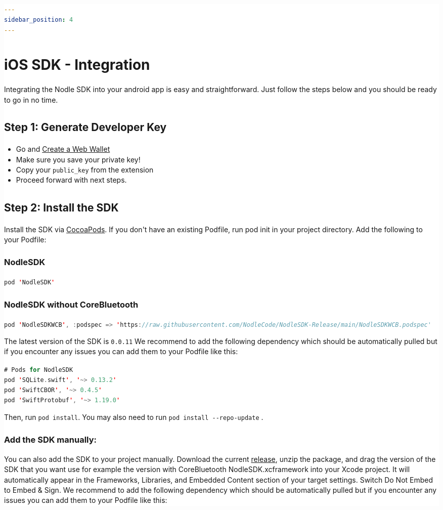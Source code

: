 ```yaml
---
sidebar_position: 4
---
```


# iOS SDK - Integration
Integrating the Nodle SDK into your android app is easy and straightforward. Just follow the steps below and you should be ready to go in no time.

## Step 1: Generate Developer Key
- Go and [Create a Web Wallet](nodle-cash/how-to-create-a-nodle-cash-wallet.md) 
- Make sure you save your private key!
- Copy your ```public_key``` from the extension
- Proceed forward with next steps.

## Step 2: Install the SDK
Install the SDK via [CocoaPods](https://cocoapods.org/). If you don't have an existing Podfile, run pod init in your project directory. Add the following to your Podfile:

### NodleSDK
```swift
pod 'NodleSDK'
```

### NodleSDK without CoreBluetooth
```swift
pod 'NodleSDKWCB', :podspec => 'https://raw.githubusercontent.com/NodleCode/NodleSDK-Release/main/NodleSDKWCB.podspec'
```

The latest version of the SDK is ```0.0.11``` We recommend to add the following dependency which should be automatically pulled but if you encounter any issues you can add them to your Podfile like this:

```swift
# Pods for NodleSDK
pod 'SQLite.swift', '~> 0.13.2'
pod 'SwiftCBOR', '~> 0.4.5'
pod 'SwiftProtobuf', '~> 1.19.0'
```

Then, run ```pod install```. You may also need to run ```pod install --repo-update``` . 

### Add the SDK manually:
You can also add the SDK to your project manually. Download the current [release](https://github.com/NodleCode/NodleSDK-Release/tags), unzip the package, and drag the version of the SDK that you want use for example the version with CoreBluetooth NodleSDK.xcframework into your Xcode project. It will automatically appear in the Frameworks, Libraries, and Embedded Content section of your target settings. Switch Do Not Embed to Embed & Sign. We recommend to add the following dependency which should be automatically pulled but if you encounter any issues you can add them to your Podfile like this:
